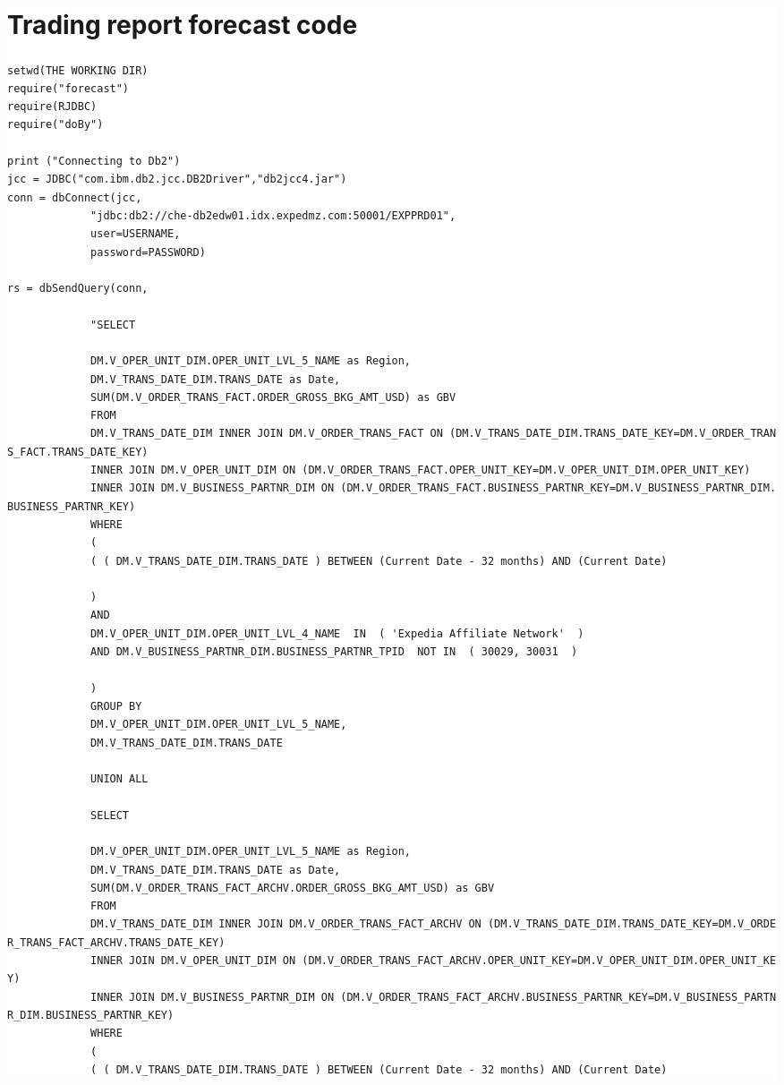 # Trading report forecast code

	setwd(THE WORKING DIR)
	require("forecast")
	require(RJDBC)
	require("doBy")

	print ("Connecting to Db2")
	jcc = JDBC("com.ibm.db2.jcc.DB2Driver","db2jcc4.jar")
	conn = dbConnect(jcc,
                 "jdbc:db2://che-db2edw01.idx.expedmz.com:50001/EXPPRD01",
                 user=USERNAME,
                 password=PASSWORD)

	rs = dbSendQuery(conn, 
                 
                 "SELECT
                 
                 DM.V_OPER_UNIT_DIM.OPER_UNIT_LVL_5_NAME as Region,
                 DM.V_TRANS_DATE_DIM.TRANS_DATE as Date,
                 SUM(DM.V_ORDER_TRANS_FACT.ORDER_GROSS_BKG_AMT_USD) as GBV
                 FROM
                 DM.V_TRANS_DATE_DIM INNER JOIN DM.V_ORDER_TRANS_FACT ON (DM.V_TRANS_DATE_DIM.TRANS_DATE_KEY=DM.V_ORDER_TRANS_FACT.TRANS_DATE_KEY)
                 INNER JOIN DM.V_OPER_UNIT_DIM ON (DM.V_ORDER_TRANS_FACT.OPER_UNIT_KEY=DM.V_OPER_UNIT_DIM.OPER_UNIT_KEY)
                 INNER JOIN DM.V_BUSINESS_PARTNR_DIM ON (DM.V_ORDER_TRANS_FACT.BUSINESS_PARTNR_KEY=DM.V_BUSINESS_PARTNR_DIM.BUSINESS_PARTNR_KEY)                
                 WHERE
                 (
                 ( ( DM.V_TRANS_DATE_DIM.TRANS_DATE ) BETWEEN (Current Date - 32 months) AND (Current Date)
                 
                 )
                 AND
                 DM.V_OPER_UNIT_DIM.OPER_UNIT_LVL_4_NAME  IN  ( 'Expedia Affiliate Network'  )
                 AND DM.V_BUSINESS_PARTNR_DIM.BUSINESS_PARTNR_TPID  NOT IN  ( 30029, 30031  )

                 )
                 GROUP BY
                 DM.V_OPER_UNIT_DIM.OPER_UNIT_LVL_5_NAME, 
                 DM.V_TRANS_DATE_DIM.TRANS_DATE
                 
                 UNION ALL
                 
                 SELECT
                 
                 DM.V_OPER_UNIT_DIM.OPER_UNIT_LVL_5_NAME as Region,
                 DM.V_TRANS_DATE_DIM.TRANS_DATE as Date,
                 SUM(DM.V_ORDER_TRANS_FACT_ARCHV.ORDER_GROSS_BKG_AMT_USD) as GBV
                 FROM
                 DM.V_TRANS_DATE_DIM INNER JOIN DM.V_ORDER_TRANS_FACT_ARCHV ON (DM.V_TRANS_DATE_DIM.TRANS_DATE_KEY=DM.V_ORDER_TRANS_FACT_ARCHV.TRANS_DATE_KEY)
                 INNER JOIN DM.V_OPER_UNIT_DIM ON (DM.V_ORDER_TRANS_FACT_ARCHV.OPER_UNIT_KEY=DM.V_OPER_UNIT_DIM.OPER_UNIT_KEY)
                 INNER JOIN DM.V_BUSINESS_PARTNR_DIM ON (DM.V_ORDER_TRANS_FACT_ARCHV.BUSINESS_PARTNR_KEY=DM.V_BUSINESS_PARTNR_DIM.BUSINESS_PARTNR_KEY)
                 WHERE
                 (
                 ( ( DM.V_TRANS_DATE_DIM.TRANS_DATE ) BETWEEN (Current Date - 32 months) AND (Current Date)
                 